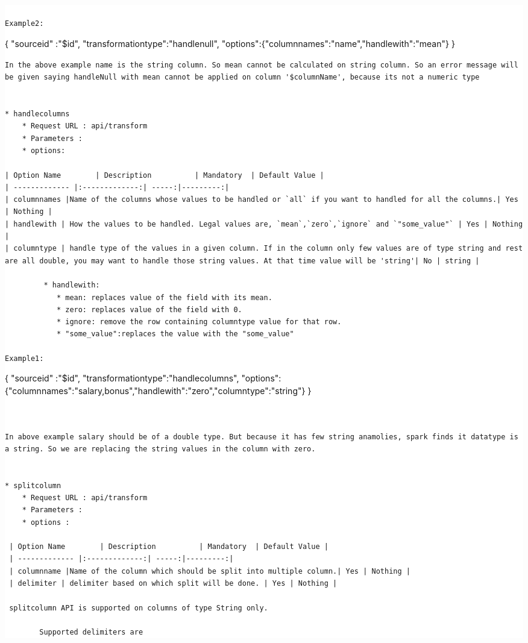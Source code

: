 ```

Example2:
```
{
         "sourceid" :"$id",
         "transformationtype":"handlenull",
         "options":{"columnnames":"name","handlewith":"mean"}
}
```
In the above example name is the string column. So mean cannot be calculated on string column. So an error message will 
be given saying handleNull with mean cannot be applied on column '$columnName', because its not a numeric type


* handlecolumns
    * Request URL : api/transform
    * Parameters :
    * options:
    
| Option Name        | Description          | Mandatory  | Default Value |
| ------------- |:-------------:| -----:|---------:|
| columnnames |Name of the columns whose values to be handled or `all` if you want to handled for all the columns.| Yes | Nothing |
| handlewith | How the values to be handled. Legal values are, `mean`,`zero`,`ignore` and `"some_value"` | Yes | Nothing |
| columntype | handle type of the values in a given column. If in the column only few values are of type string and rest are all double, you may want to handle those string values. At that time value will be 'string'| No | string |

         * handlewith: 
            * mean: replaces value of the field with its mean.
            * zero: replaces value of the field with 0.
            * ignore: remove the row containing columntype value for that row.
            * "some_value":replaces the value with the "some_value"

Example1:
```
{
"sourceid" :"$id",
"transformationtype":"handlecolumns",
"options":{"columnnames":"salary,bonus","handlewith":"zero","columntype":"string"}
}
```


In above example salary should be of a double type. But because it has few string anamolies, spark finds it datatype is a string. So we are replacing the string values in the column with zero.


* splitcolumn
    * Request URL : api/transform
    * Parameters :
    * options :
    
 | Option Name        | Description          | Mandatory  | Default Value |
 | ------------- |:-------------:| -----:|---------:|
 | columnname |Name of the column which should be split into multiple column.| Yes | Nothing |
 | delimiter | delimiter based on which split will be done. | Yes | Nothing |
 
 splitcolumn API is supported on columns of type String only.
 
        Supported delimiters are

```